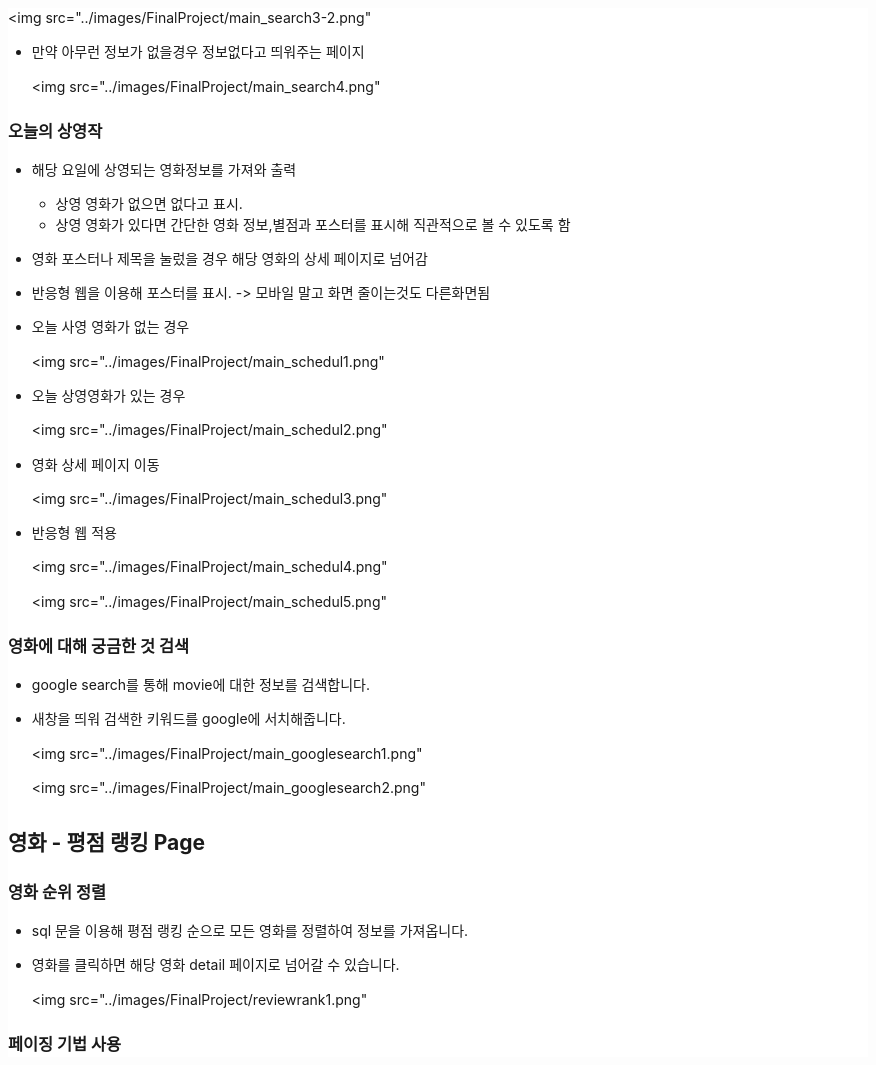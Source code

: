   <img src="../images/FinalProject/main_search3-2.png"

- 만약 아무런 정보가 없을경우 정보없다고 띄워주는 페이지

  <img src="../images/FinalProject/main_search4.png"

### 오늘의 상영작

- 해당 요일에 상영되는 영화정보를 가져와 출력

  - 상영 영화가 없으면 없다고 표시.
  - 상영 영화가 있다면  간단한 영화 정보,별점과 포스터를 표시해 직관적으로 볼 수 있도록 함
- 영화 포스터나 제목을 눌렀을 경우 해당 영화의 상세 페이지로 넘어감 
- 반응형 웹을 이용해 포스터를 표시. -> 모바일 말고 화면 줄이는것도 다른화면됨
- 오늘 사영 영화가 없는 경우 

  <img src="../images/FinalProject/main_schedul1.png"
- 오늘 상영영화가 있는 경우 

  <img src="../images/FinalProject/main_schedul2.png"
- 영화 상세 페이지 이동

  <img src="../images/FinalProject/main_schedul3.png"
- 반응형 웹 적용

  <img src="../images/FinalProject/main_schedul4.png"

  <img src="../images/FinalProject/main_schedul5.png"

### 영화에 대해 궁금한 것 검색

- google search를 통해 movie에 대한 정보를 검색합니다.

- 새창을 띄워 검색한 키워드를 google에 서치해줍니다.

  <img src="../images/FinalProject/main_googlesearch1.png"

  <img src="../images/FinalProject/main_googlesearch2.png"



## 영화  - 평점 랭킹 Page

### 영화 순위 정렬

- sql 문을 이용해 평점 랭킹 순으로 모든 영화를 정렬하여 정보를 가져옵니다.

- 영화를 클릭하면 해당 영화 detail 페이지로 넘어갈 수 있습니다.

   <img src="../images/FinalProject/reviewrank1.png"

### 페이징 기법 사용
